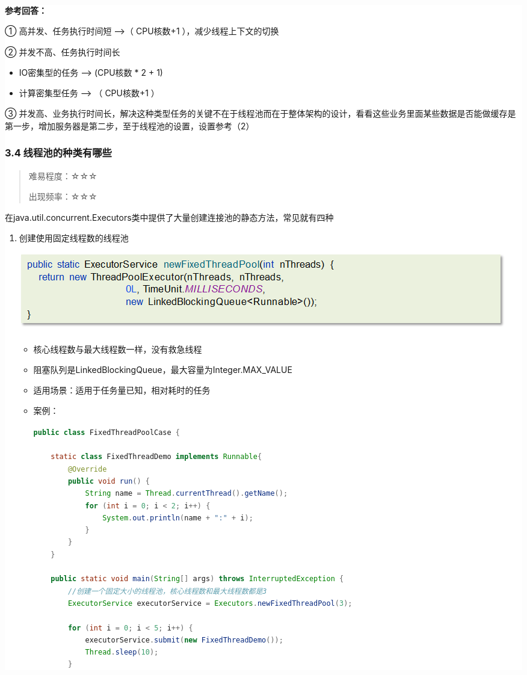 **参考回答：**

① 高并发、任务执行时间短 -->（ CPU核数+1 ），减少线程上下文的切换

② 并发不高、任务执行时间长

- IO密集型的任务 --> (CPU核数 * 2 + 1)

- 计算密集型任务 --> （ CPU核数+1 ）

③ 并发高、业务执行时间长，解决这种类型任务的关键不在于线程池而在于整体架构的设计，看看这些业务里面某些数据是否能做缓存是第一步，增加服务器是第二步，至于线程池的设置，设置参考（2）

### 3.4 线程池的种类有哪些

> 难易程度：☆☆☆
>
>出现频率：☆☆☆

在java.util.concurrent.Executors类中提供了大量创建连接池的静态方法，常见就有四种

1. 创建使用固定线程数的线程池

   ![image-20230505221959259](多线程相关面试题.assets/image-20230505221959259.png)

    - 核心线程数与最大线程数一样，没有救急线程

    - 阻塞队列是LinkedBlockingQueue，最大容量为Integer.MAX_VALUE

    - 适用场景：适用于任务量已知，相对耗时的任务

    - 案例：

      ```java
      public class FixedThreadPoolCase {
      
          static class FixedThreadDemo implements Runnable{
              @Override
              public void run() {
                  String name = Thread.currentThread().getName();
                  for (int i = 0; i < 2; i++) {
                      System.out.println(name + ":" + i);
                  }
              }
          }
      
          public static void main(String[] args) throws InterruptedException {
              //创建一个固定大小的线程池，核心线程数和最大线程数都是3
              ExecutorService executorService = Executors.newFixedThreadPool(3);
      
              for (int i = 0; i < 5; i++) {
                  executorService.submit(new FixedThreadDemo());
                  Thread.sleep(10);
              }
      